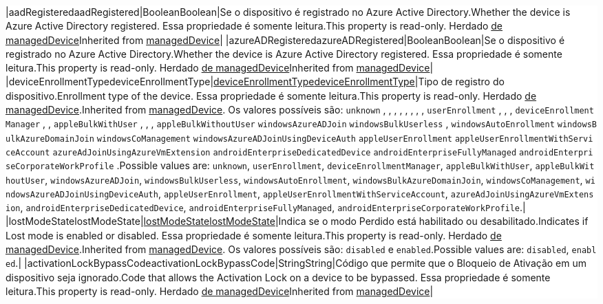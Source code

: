 |<span data-ttu-id="6fe3c-237">aadRegistered</span><span class="sxs-lookup"><span data-stu-id="6fe3c-237">aadRegistered</span></span>|<span data-ttu-id="6fe3c-238">Boolean</span><span class="sxs-lookup"><span data-stu-id="6fe3c-238">Boolean</span></span>|<span data-ttu-id="6fe3c-239">Se o dispositivo é registrado no Azure Active Directory.</span><span class="sxs-lookup"><span data-stu-id="6fe3c-239">Whether the device is Azure Active Directory registered.</span></span> <span data-ttu-id="6fe3c-240">Essa propriedade é somente leitura.</span><span class="sxs-lookup"><span data-stu-id="6fe3c-240">This property is read-only.</span></span> <span data-ttu-id="6fe3c-241">Herdado [de managedDevice](../resources/intune-devices-manageddevice.md)</span><span class="sxs-lookup"><span data-stu-id="6fe3c-241">Inherited from [managedDevice](../resources/intune-devices-manageddevice.md)</span></span>|
|<span data-ttu-id="6fe3c-242">azureADRegistered</span><span class="sxs-lookup"><span data-stu-id="6fe3c-242">azureADRegistered</span></span>|<span data-ttu-id="6fe3c-243">Boolean</span><span class="sxs-lookup"><span data-stu-id="6fe3c-243">Boolean</span></span>|<span data-ttu-id="6fe3c-244">Se o dispositivo é registrado no Azure Active Directory.</span><span class="sxs-lookup"><span data-stu-id="6fe3c-244">Whether the device is Azure Active Directory registered.</span></span> <span data-ttu-id="6fe3c-245">Essa propriedade é somente leitura.</span><span class="sxs-lookup"><span data-stu-id="6fe3c-245">This property is read-only.</span></span> <span data-ttu-id="6fe3c-246">Herdado [de managedDevice](../resources/intune-devices-manageddevice.md)</span><span class="sxs-lookup"><span data-stu-id="6fe3c-246">Inherited from [managedDevice](../resources/intune-devices-manageddevice.md)</span></span>|
|<span data-ttu-id="6fe3c-247">deviceEnrollmentType</span><span class="sxs-lookup"><span data-stu-id="6fe3c-247">deviceEnrollmentType</span></span>|[<span data-ttu-id="6fe3c-248">deviceEnrollmentType</span><span class="sxs-lookup"><span data-stu-id="6fe3c-248">deviceEnrollmentType</span></span>](../resources/intune-shared-deviceenrollmenttype.md)|<span data-ttu-id="6fe3c-249">Tipo de registro do dispositivo.</span><span class="sxs-lookup"><span data-stu-id="6fe3c-249">Enrollment type of the device.</span></span> <span data-ttu-id="6fe3c-250">Essa propriedade é somente leitura.</span><span class="sxs-lookup"><span data-stu-id="6fe3c-250">This property is read-only.</span></span> <span data-ttu-id="6fe3c-251">Herdado [de managedDevice](../resources/intune-devices-manageddevice.md).</span><span class="sxs-lookup"><span data-stu-id="6fe3c-251">Inherited from [managedDevice](../resources/intune-devices-manageddevice.md).</span></span> <span data-ttu-id="6fe3c-252">Os valores possíveis são: `unknown` , , , , , , , , `userEnrollment` , , , `deviceEnrollmentManager` , , `appleBulkWithUser` , , , `appleBulkWithoutUser` `windowsAzureADJoin` `windowsBulkUserless` , `windowsAutoEnrollment` `windowsBulkAzureDomainJoin` `windowsCoManagement` `windowsAzureADJoinUsingDeviceAuth` `appleUserEnrollment` `appleUserEnrollmentWithServiceAccount` `azureAdJoinUsingAzureVmExtension` `androidEnterpriseDedicatedDevice` `androidEnterpriseFullyManaged` `androidEnterpriseCorporateWorkProfile` .</span><span class="sxs-lookup"><span data-stu-id="6fe3c-252">Possible values are: `unknown`, `userEnrollment`, `deviceEnrollmentManager`, `appleBulkWithUser`, `appleBulkWithoutUser`, `windowsAzureADJoin`, `windowsBulkUserless`, `windowsAutoEnrollment`, `windowsBulkAzureDomainJoin`, `windowsCoManagement`, `windowsAzureADJoinUsingDeviceAuth`, `appleUserEnrollment`, `appleUserEnrollmentWithServiceAccount`, `azureAdJoinUsingAzureVmExtension`, `androidEnterpriseDedicatedDevice`, `androidEnterpriseFullyManaged`, `androidEnterpriseCorporateWorkProfile`.</span></span>|
|<span data-ttu-id="6fe3c-253">lostModeState</span><span class="sxs-lookup"><span data-stu-id="6fe3c-253">lostModeState</span></span>|[<span data-ttu-id="6fe3c-254">lostModeState</span><span class="sxs-lookup"><span data-stu-id="6fe3c-254">lostModeState</span></span>](../resources/intune-devices-lostmodestate.md)|<span data-ttu-id="6fe3c-255">Indica se o modo Perdido está habilitado ou desabilitado.</span><span class="sxs-lookup"><span data-stu-id="6fe3c-255">Indicates if Lost mode is enabled or disabled.</span></span> <span data-ttu-id="6fe3c-256">Essa propriedade é somente leitura.</span><span class="sxs-lookup"><span data-stu-id="6fe3c-256">This property is read-only.</span></span> <span data-ttu-id="6fe3c-257">Herdado [de managedDevice](../resources/intune-devices-manageddevice.md).</span><span class="sxs-lookup"><span data-stu-id="6fe3c-257">Inherited from [managedDevice](../resources/intune-devices-manageddevice.md).</span></span> <span data-ttu-id="6fe3c-258">Os valores possíveis são: `disabled` e `enabled`.</span><span class="sxs-lookup"><span data-stu-id="6fe3c-258">Possible values are: `disabled`, `enabled`.</span></span>|
|<span data-ttu-id="6fe3c-259">activationLockBypassCode</span><span class="sxs-lookup"><span data-stu-id="6fe3c-259">activationLockBypassCode</span></span>|<span data-ttu-id="6fe3c-260">String</span><span class="sxs-lookup"><span data-stu-id="6fe3c-260">String</span></span>|<span data-ttu-id="6fe3c-261">Código que permite que o Bloqueio de Ativação em um dispositivo seja ignorado.</span><span class="sxs-lookup"><span data-stu-id="6fe3c-261">Code that allows the Activation Lock on a device to be bypassed.</span></span> <span data-ttu-id="6fe3c-262">Essa propriedade é somente leitura.</span><span class="sxs-lookup"><span data-stu-id="6fe3c-262">This property is read-only.</span></span> <span data-ttu-id="6fe3c-263">Herdado [de managedDevice](../resources/intune-devices-manageddevice.md)</span><span class="sxs-lookup"><span data-stu-id="6fe3c-263">Inherited from [managedDevice](../resources/intune-devices-manageddevice.md)</span></span>|